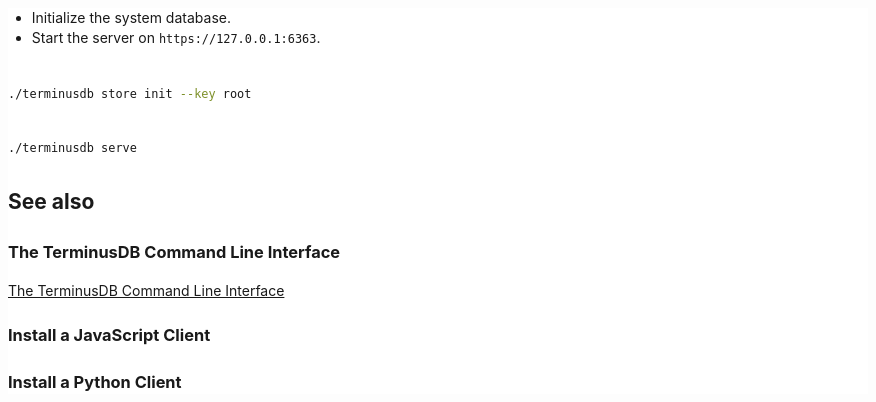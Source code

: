 - Initialize the system database.
- Start the server on `https://127.0.0.1:6363`.

```bash

./terminusdb store init --key root


```

```bash

./terminusdb serve


```



## See also

### The TerminusDB Command Line Interface

[The TerminusDB Command Line Interface](command-line-interface)

### Install a JavaScript Client

### Install a Python Client